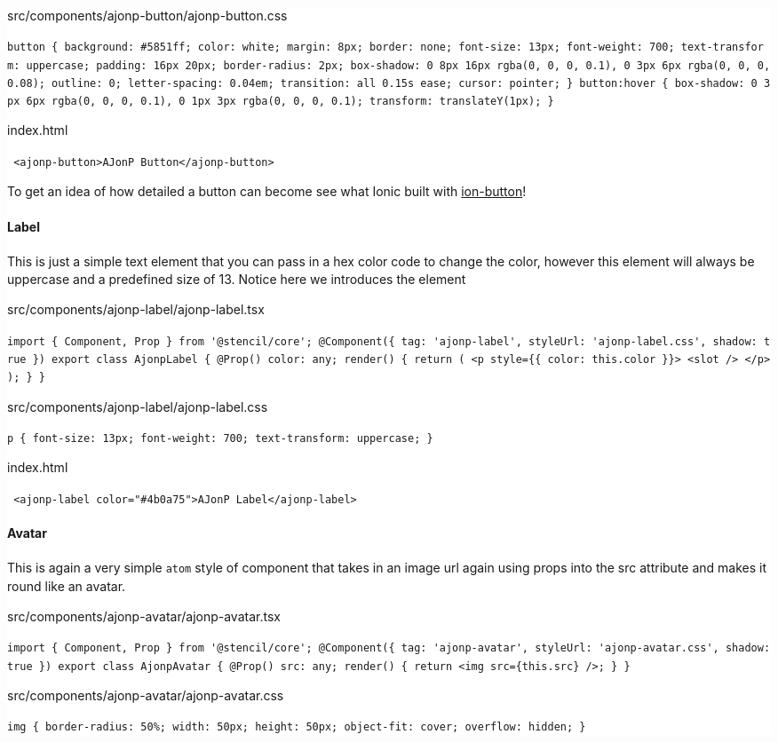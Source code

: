src/components/ajonp-button/ajonp-button.css

```
button { background: #5851ff; color: white; margin: 8px; border: none; font-size: 13px; font-weight: 700; text-transform: uppercase; padding: 16px 20px; border-radius: 2px; box-shadow: 0 8px 16px rgba(0, 0, 0, 0.1), 0 3px 6px rgba(0, 0, 0, 0.08); outline: 0; letter-spacing: 0.04em; transition: all 0.15s ease; cursor: pointer; } button:hover { box-shadow: 0 3px 6px rgba(0, 0, 0, 0.1), 0 1px 3px rgba(0, 0, 0, 0.1); transform: translateY(1px); }
```

index.html

```
 <ajonp-button>AJonP Button</ajonp-button>
```

To get an idea of how detailed a button can become see what Ionic built with [ion-button](https://github.com/ionic-team/ionic/blob/master/core/src/components/button/button.tsx)!

#### Label

This is just a simple text element that you can pass in a hex color code to change the color, however this element will always be uppercase and a predefined size of 13. Notice here we introduces the element

src/components/ajonp-label/ajonp-label.tsx

```
import { Component, Prop } from '@stencil/core'; @Component({ tag: 'ajonp-label', styleUrl: 'ajonp-label.css', shadow: true }) export class AjonpLabel { @Prop() color: any; render() { return ( <p style={{ color: this.color }}> <slot /> </p> ); } }
```

src/components/ajonp-label/ajonp-label.css

```
p { font-size: 13px; font-weight: 700; text-transform: uppercase; }
```

index.html

```
 <ajonp-label color="#4b0a75">AJonP Label</ajonp-label>
```

#### Avatar

This is again a very simple `atom` style of component that takes in an image url again using props into the src attribute and makes it round like an avatar.

src/components/ajonp-avatar/ajonp-avatar.tsx

```
import { Component, Prop } from '@stencil/core'; @Component({ tag: 'ajonp-avatar', styleUrl: 'ajonp-avatar.css', shadow: true }) export class AjonpAvatar { @Prop() src: any; render() { return <img src={this.src} />; } }
```

src/components/ajonp-avatar/ajonp-avatar.css

```
img { border-radius: 50%; width: 50px; height: 50px; object-fit: cover; overflow: hidden; }
```
